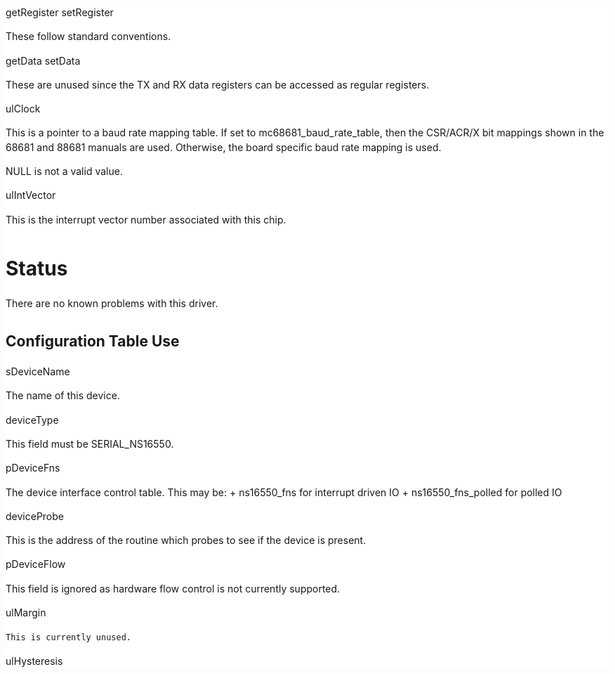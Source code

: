 getRegister
setRegister

   These follow standard conventions.

getData
setData

   These are unused since the TX and RX data registers can be accessed
   as regular registers.

ulClock

   This is a pointer to a baud rate mapping table.  If set to
   mc68681_baud_rate_table, then the CSR/ACR/X bit mappings shown
   in the 68681 and 88681 manuals are used.  Otherwise, the board
   specific baud rate mapping is used.

   NULL is not a valid value.

ulIntVector

   This is the interrupt vector number associated with this chip.



Status
======

There are no known problems with this driver.

Configuration Table Use
-----------------------

sDeviceName

   The name of this device.

deviceType

   This field must be SERIAL_NS16550.

pDeviceFns

   The device interface control table.  This may be:
      + ns16550_fns for interrupt driven IO
      + ns16550_fns_polled for polled IO

deviceProbe

   This is the address of the routine which probes to see if the device
   is present.

pDeviceFlow

   This field is ignored as hardware flow control is not currently supported.

ulMargin

    This is currently unused.

ulHysteresis
